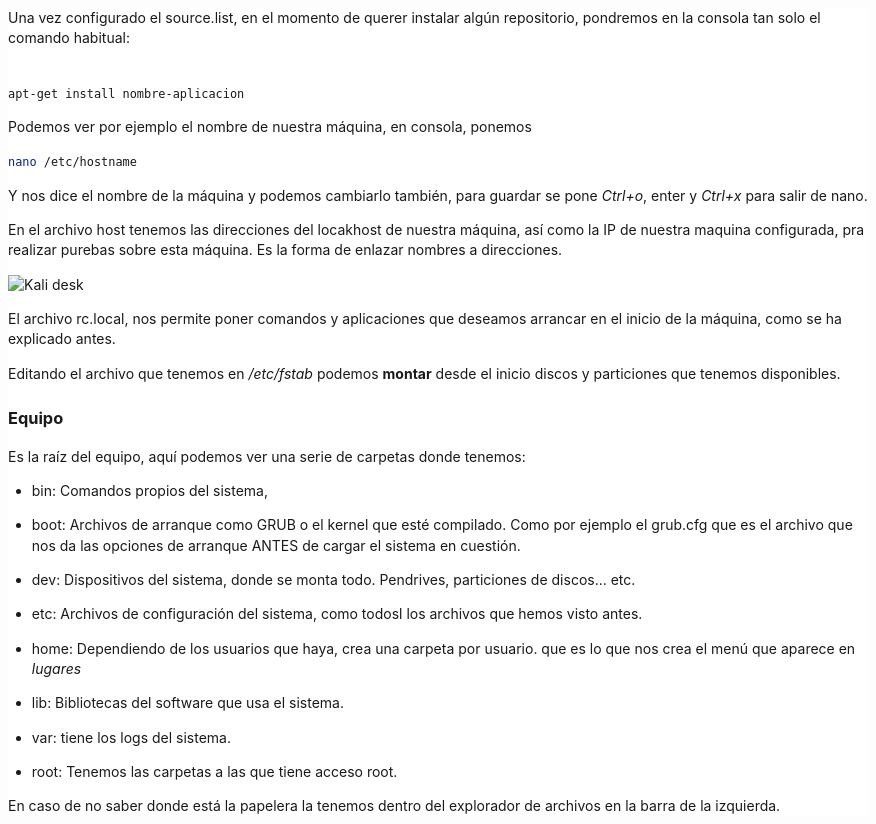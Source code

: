 Una vez configurado el source.list, en el momento de querer instalar algún repositorio, pondremos en la consola tan solo el comando habitual:

```bash

apt-get install nombre-aplicacion
```

Podemos ver por ejemplo el nombre de nuestra máquina, en consola, ponemos

```bash
nano /etc/hostname
```

Y nos dice el nombre de la máquina y podemos cambiarlo también, para guardar se pone *Ctrl+o*, enter y *Ctrl+x* para salir de nano.

En el archivo host tenemos las direcciones del locakhost de nuestra máquina, así como la IP de nuestra maquina configurada, pra realizar purebas sobre esta máquina. Es la forma de enlazar nombres a direcciones.

![Kali desk](img/kali_desk2.png)

El archivo rc.local, nos permite poner comandos y aplicaciones que deseamos arrancar en el inicio de la máquina, como se ha explicado antes.

Editando el archivo que tenemos en */etc/fstab* podemos **montar** desde el inicio discos y particiones que tenemos disponibles.

### Equipo

Es la raíz del equipo, aquí podemos ver una serie de carpetas donde tenemos:

- bin: Comandos propios del sistema, 

- boot: Archivos de arranque como GRUB o el kernel que esté compilado. Como por ejemplo el grub.cfg que es el archivo que nos da las opciones de arranque ANTES de cargar el sistema en cuestión. 

- dev: Dispositivos del sistema, donde se monta todo. Pendrives, particiones de discos... etc.

- etc: Archivos de configuración del sistema, como todosl los archivos que hemos visto antes.

- home: Dependiendo de los usuarios que haya, crea una carpeta por usuario. que es lo que nos crea el menú que aparece en *lugares*

- lib: Bibliotecas del software que usa el sistema.

- var: tiene los logs del sistema.

- root: Tenemos las carpetas a las que tiene acceso root.

En caso de no saber donde está la papelera la tenemos dentro del explorador de archivos en la barra de la izquierda.